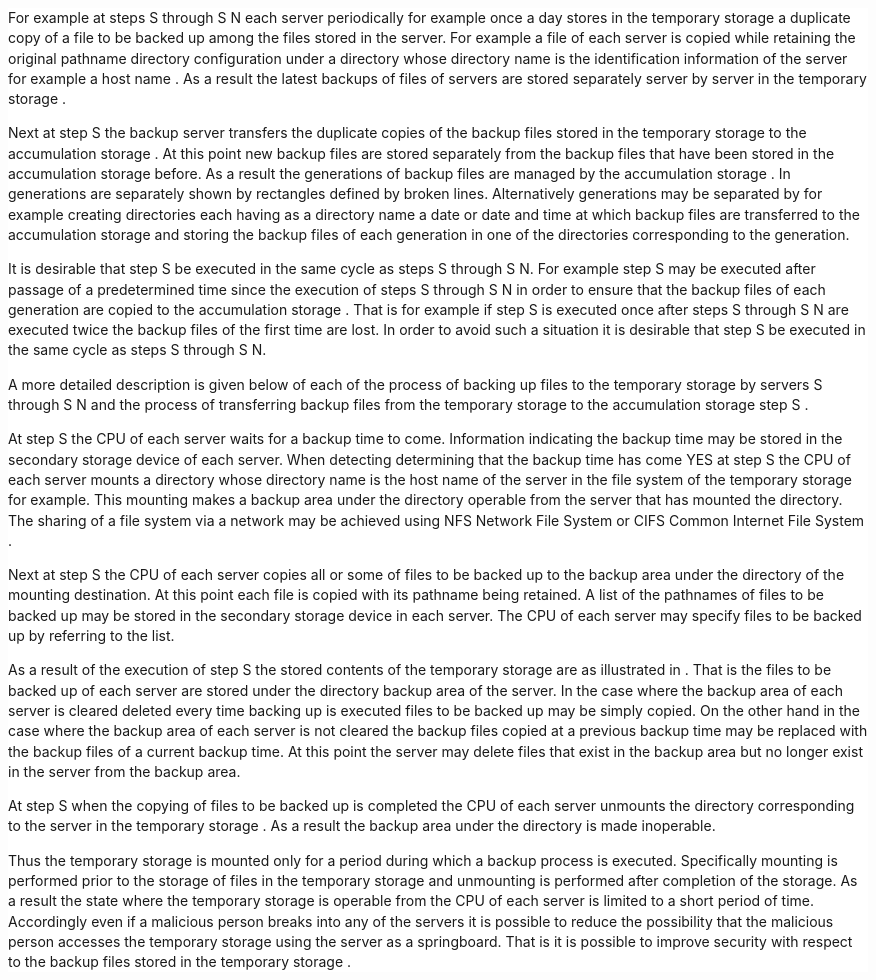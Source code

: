 For example at steps S through S N each server periodically for example once a day stores in the temporary storage a duplicate copy of a file to be backed up among the files stored in the server. For example a file of each server is copied while retaining the original pathname directory configuration under a directory whose directory name is the identification information of the server for example a host name . As a result the latest backups of files of servers are stored separately server by server in the temporary storage .

Next at step S the backup server transfers the duplicate copies of the backup files stored in the temporary storage to the accumulation storage . At this point new backup files are stored separately from the backup files that have been stored in the accumulation storage before. As a result the generations of backup files are managed by the accumulation storage . In generations are separately shown by rectangles defined by broken lines. Alternatively generations may be separated by for example creating directories each having as a directory name a date or date and time at which backup files are transferred to the accumulation storage and storing the backup files of each generation in one of the directories corresponding to the generation.

It is desirable that step S be executed in the same cycle as steps S through S N. For example step S may be executed after passage of a predetermined time since the execution of steps S through S N in order to ensure that the backup files of each generation are copied to the accumulation storage . That is for example if step S is executed once after steps S through S N are executed twice the backup files of the first time are lost. In order to avoid such a situation it is desirable that step S be executed in the same cycle as steps S through S N.

A more detailed description is given below of each of the process of backing up files to the temporary storage by servers S through S N and the process of transferring backup files from the temporary storage to the accumulation storage step S .

At step S the CPU of each server waits for a backup time to come. Information indicating the backup time may be stored in the secondary storage device of each server. When detecting determining that the backup time has come YES at step S the CPU of each server mounts a directory whose directory name is the host name of the server in the file system of the temporary storage for example. This mounting makes a backup area under the directory operable from the server that has mounted the directory. The sharing of a file system via a network may be achieved using NFS Network File System or CIFS Common Internet File System .

Next at step S the CPU of each server copies all or some of files to be backed up to the backup area under the directory of the mounting destination. At this point each file is copied with its pathname being retained. A list of the pathnames of files to be backed up may be stored in the secondary storage device in each server. The CPU of each server may specify files to be backed up by referring to the list.

As a result of the execution of step S the stored contents of the temporary storage are as illustrated in . That is the files to be backed up of each server are stored under the directory backup area of the server. In the case where the backup area of each server is cleared deleted every time backing up is executed files to be backed up may be simply copied. On the other hand in the case where the backup area of each server is not cleared the backup files copied at a previous backup time may be replaced with the backup files of a current backup time. At this point the server may delete files that exist in the backup area but no longer exist in the server from the backup area.

At step S when the copying of files to be backed up is completed the CPU of each server unmounts the directory corresponding to the server in the temporary storage . As a result the backup area under the directory is made inoperable.

Thus the temporary storage is mounted only for a period during which a backup process is executed. Specifically mounting is performed prior to the storage of files in the temporary storage and unmounting is performed after completion of the storage. As a result the state where the temporary storage is operable from the CPU of each server is limited to a short period of time. Accordingly even if a malicious person breaks into any of the servers it is possible to reduce the possibility that the malicious person accesses the temporary storage using the server as a springboard. That is it is possible to improve security with respect to the backup files stored in the temporary storage .
